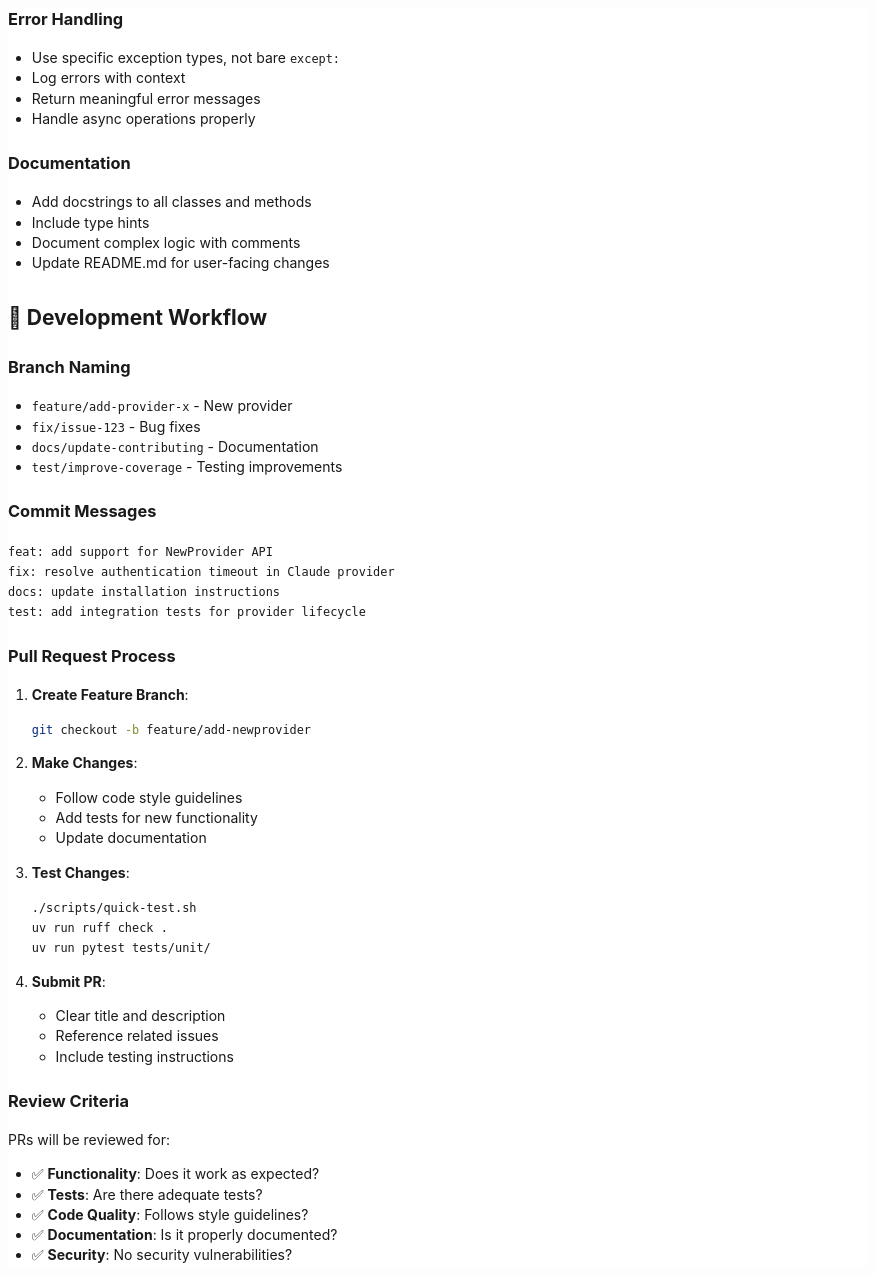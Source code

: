 ### Error Handling
- Use specific exception types, not bare `except:`
- Log errors with context
- Return meaningful error messages
- Handle async operations properly

### Documentation
- Add docstrings to all classes and methods
- Include type hints
- Document complex logic with comments
- Update README.md for user-facing changes

## 🔧 Development Workflow

### Branch Naming
- `feature/add-provider-x` - New provider
- `fix/issue-123` - Bug fixes  
- `docs/update-contributing` - Documentation
- `test/improve-coverage` - Testing improvements

### Commit Messages
```
feat: add support for NewProvider API
fix: resolve authentication timeout in Claude provider
docs: update installation instructions
test: add integration tests for provider lifecycle
```

### Pull Request Process
1. **Create Feature Branch**:
   ```bash
   git checkout -b feature/add-newprovider
   ```

2. **Make Changes**:
   - Follow code style guidelines
   - Add tests for new functionality
   - Update documentation

3. **Test Changes**:
   ```bash
   ./scripts/quick-test.sh
   uv run ruff check .
   uv run pytest tests/unit/
   ```

4. **Submit PR**:
   - Clear title and description
   - Reference related issues
   - Include testing instructions

### Review Criteria
PRs will be reviewed for:
- ✅ **Functionality**: Does it work as expected?
- ✅ **Tests**: Are there adequate tests?
- ✅ **Code Quality**: Follows style guidelines?
- ✅ **Documentation**: Is it properly documented?
- ✅ **Security**: No security vulnerabilities?
